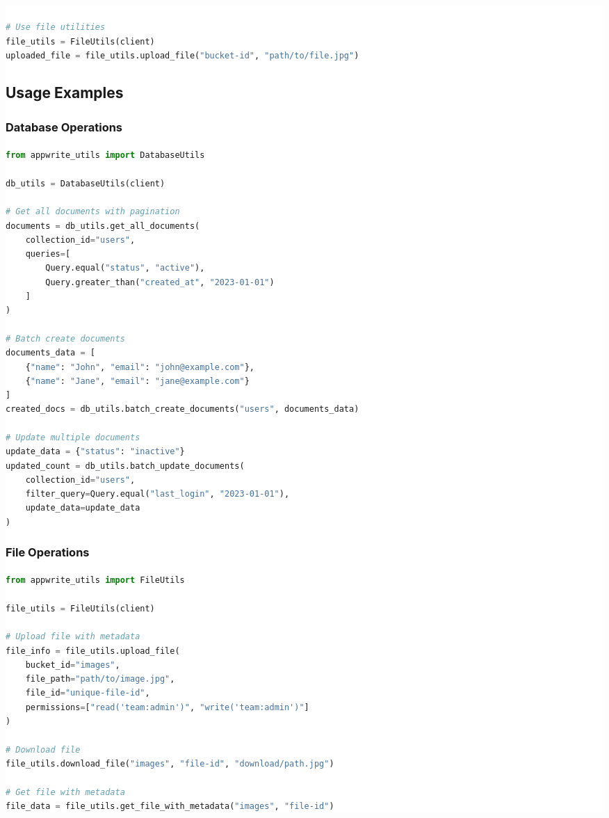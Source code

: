 ```python

# Use file utilities
file_utils = FileUtils(client)
uploaded_file = file_utils.upload_file("bucket-id", "path/to/file.jpg")
```

## Usage Examples

### Database Operations

```python
from appwrite_utils import DatabaseUtils

db_utils = DatabaseUtils(client)

# Get all documents with pagination
documents = db_utils.get_all_documents(
    collection_id="users",
    queries=[
        Query.equal("status", "active"),
        Query.greater_than("created_at", "2023-01-01")
    ]
)

# Batch create documents
documents_data = [
    {"name": "John", "email": "john@example.com"},
    {"name": "Jane", "email": "jane@example.com"}
]
created_docs = db_utils.batch_create_documents("users", documents_data)

# Update multiple documents
update_data = {"status": "inactive"}
updated_count = db_utils.batch_update_documents(
    collection_id="users",
    filter_query=Query.equal("last_login", "2023-01-01"),
    update_data=update_data
)
```

### File Operations

```python
from appwrite_utils import FileUtils

file_utils = FileUtils(client)

# Upload file with metadata
file_info = file_utils.upload_file(
    bucket_id="images",
    file_path="path/to/image.jpg",
    file_id="unique-file-id",
    permissions=["read('team:admin')", "write('team:admin')"]
)

# Download file
file_utils.download_file("images", "file-id", "download/path.jpg")

# Get file with metadata
file_data = file_utils.get_file_with_metadata("images", "file-id")
```
